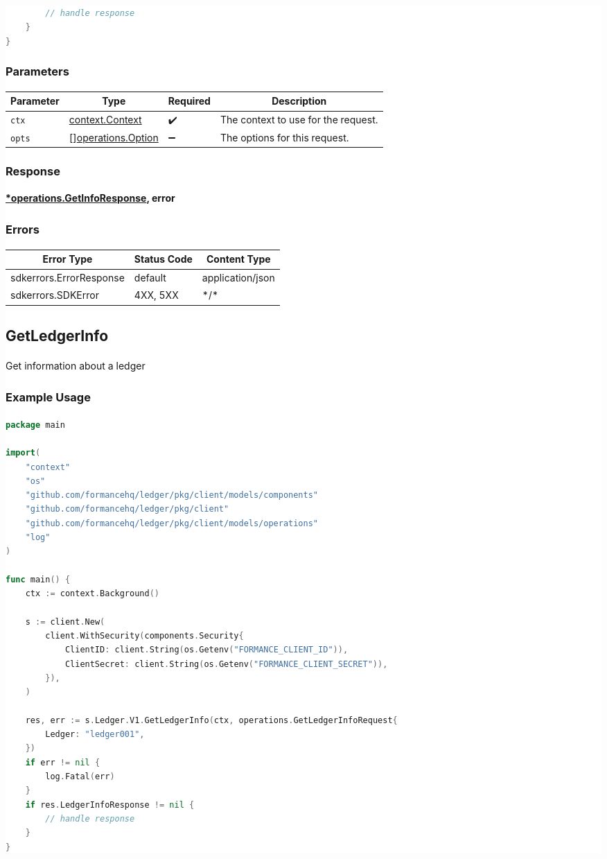 ```go
        // handle response
    }
}
```

### Parameters

| Parameter                                                | Type                                                     | Required                                                 | Description                                              |
| -------------------------------------------------------- | -------------------------------------------------------- | -------------------------------------------------------- | -------------------------------------------------------- |
| `ctx`                                                    | [context.Context](https://pkg.go.dev/context#Context)    | :heavy_check_mark:                                       | The context to use for the request.                      |
| `opts`                                                   | [][operations.Option](../../models/operations/option.md) | :heavy_minus_sign:                                       | The options for this request.                            |

### Response

**[*operations.GetInfoResponse](../../models/operations/getinforesponse.md), error**

### Errors

| Error Type              | Status Code             | Content Type            |
| ----------------------- | ----------------------- | ----------------------- |
| sdkerrors.ErrorResponse | default                 | application/json        |
| sdkerrors.SDKError      | 4XX, 5XX                | \*/\*                   |

## GetLedgerInfo

Get information about a ledger

### Example Usage

```go
package main

import(
	"context"
	"os"
	"github.com/formancehq/ledger/pkg/client/models/components"
	"github.com/formancehq/ledger/pkg/client"
	"github.com/formancehq/ledger/pkg/client/models/operations"
	"log"
)

func main() {
    ctx := context.Background()

    s := client.New(
        client.WithSecurity(components.Security{
            ClientID: client.String(os.Getenv("FORMANCE_CLIENT_ID")),
            ClientSecret: client.String(os.Getenv("FORMANCE_CLIENT_SECRET")),
        }),
    )

    res, err := s.Ledger.V1.GetLedgerInfo(ctx, operations.GetLedgerInfoRequest{
        Ledger: "ledger001",
    })
    if err != nil {
        log.Fatal(err)
    }
    if res.LedgerInfoResponse != nil {
        // handle response
    }
}
```